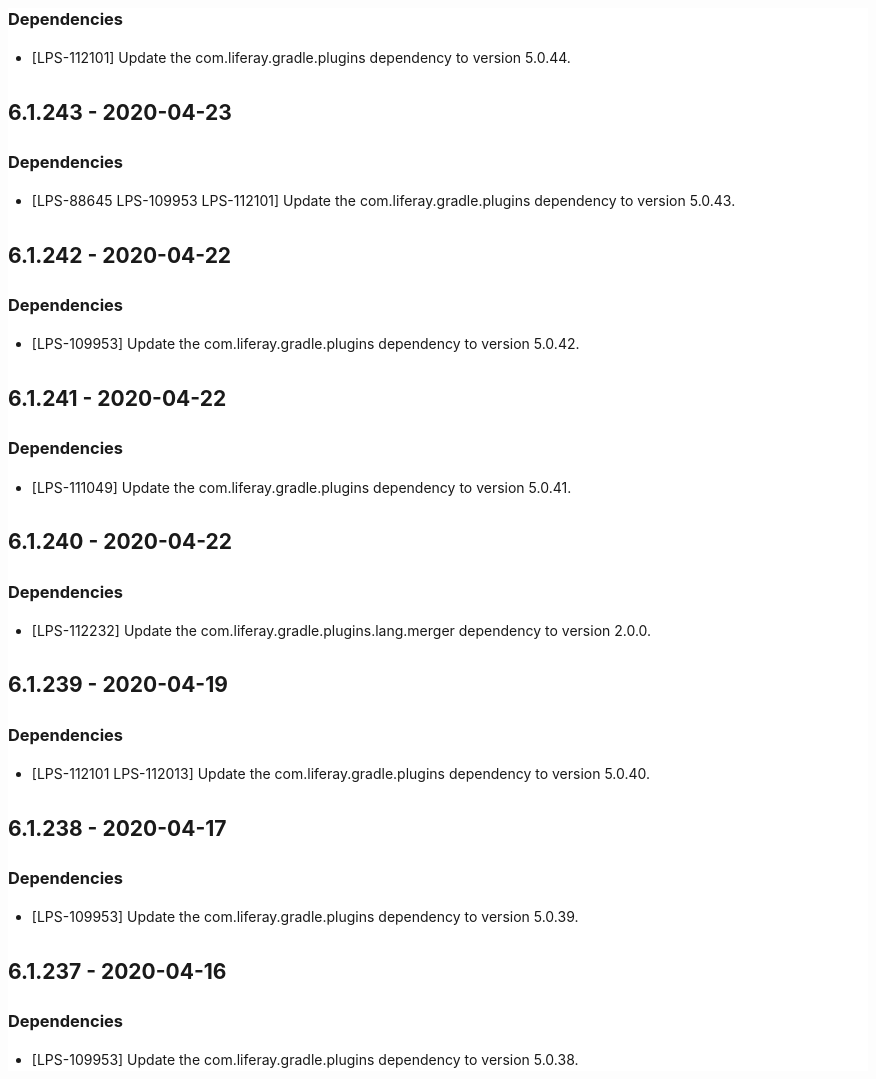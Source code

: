 ### Dependencies
- [LPS-112101] Update the com.liferay.gradle.plugins dependency to version
5.0.44.

## 6.1.243 - 2020-04-23

### Dependencies
- [LPS-88645 LPS-109953 LPS-112101] Update the com.liferay.gradle.plugins
dependency to version 5.0.43.

## 6.1.242 - 2020-04-22

### Dependencies
- [LPS-109953] Update the com.liferay.gradle.plugins dependency to version
5.0.42.

## 6.1.241 - 2020-04-22

### Dependencies
- [LPS-111049] Update the com.liferay.gradle.plugins dependency to version
5.0.41.

## 6.1.240 - 2020-04-22

### Dependencies
- [LPS-112232] Update the com.liferay.gradle.plugins.lang.merger dependency to
version 2.0.0.

## 6.1.239 - 2020-04-19

### Dependencies
- [LPS-112101 LPS-112013] Update the com.liferay.gradle.plugins dependency to
version 5.0.40.

## 6.1.238 - 2020-04-17

### Dependencies
- [LPS-109953] Update the com.liferay.gradle.plugins dependency to version
5.0.39.

## 6.1.237 - 2020-04-16

### Dependencies
- [LPS-109953] Update the com.liferay.gradle.plugins dependency to version
5.0.38.

